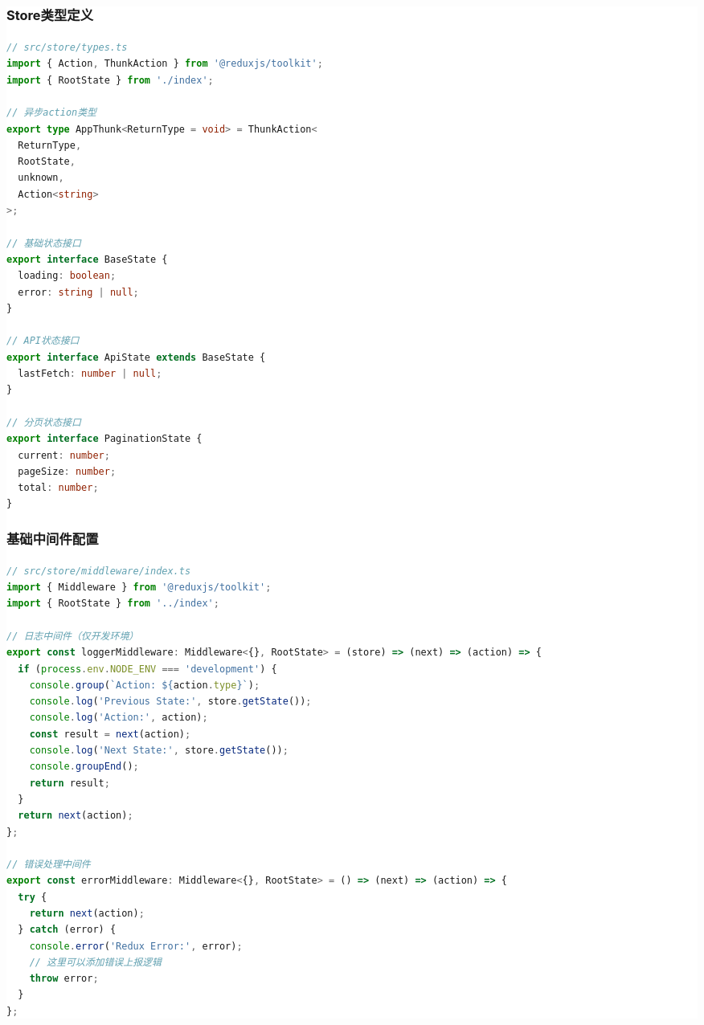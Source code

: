 ### Store类型定义
```typescript
// src/store/types.ts
import { Action, ThunkAction } from '@reduxjs/toolkit';
import { RootState } from './index';

// 异步action类型
export type AppThunk<ReturnType = void> = ThunkAction<
  ReturnType,
  RootState,
  unknown,
  Action<string>
>;

// 基础状态接口
export interface BaseState {
  loading: boolean;
  error: string | null;
}

// API状态接口
export interface ApiState extends BaseState {
  lastFetch: number | null;
}

// 分页状态接口
export interface PaginationState {
  current: number;
  pageSize: number;
  total: number;
}
```

### 基础中间件配置
```typescript
// src/store/middleware/index.ts
import { Middleware } from '@reduxjs/toolkit';
import { RootState } from '../index';

// 日志中间件（仅开发环境）
export const loggerMiddleware: Middleware<{}, RootState> = (store) => (next) => (action) => {
  if (process.env.NODE_ENV === 'development') {
    console.group(`Action: ${action.type}`);
    console.log('Previous State:', store.getState());
    console.log('Action:', action);
    const result = next(action);
    console.log('Next State:', store.getState());
    console.groupEnd();
    return result;
  }
  return next(action);
};

// 错误处理中间件
export const errorMiddleware: Middleware<{}, RootState> = () => (next) => (action) => {
  try {
    return next(action);
  } catch (error) {
    console.error('Redux Error:', error);
    // 这里可以添加错误上报逻辑
    throw error;
  }
};
```
